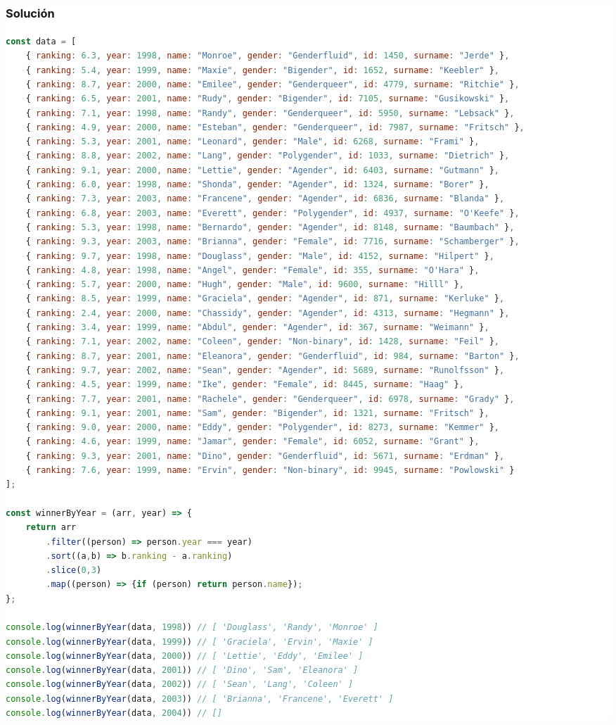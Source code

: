 ### Solución
```javascript
const data = [
    { ranking: 6.3, year: 1998, name: "Monroe", gender: "Genderfluid", id: 1450, surname: "Jerde" },
    { ranking: 5.4, year: 1999, name: "Maxie", gender: "Bigender", id: 1652, surname: "Keebler" },
    { ranking: 8.7, year: 2000, name: "Emilee", gender: "Genderqueer", id: 4779, surname: "Ritchie" },
    { ranking: 6.5, year: 2001, name: "Rudy", gender: "Bigender", id: 7105, surname: "Gusikowski" },
    { ranking: 7.1, year: 1998, name: "Randy", gender: "Genderqueer", id: 5950, surname: "Lebsack" },
    { ranking: 4.9, year: 2000, name: "Esteban", gender: "Genderqueer", id: 7987, surname: "Fritsch" },
    { ranking: 5.3, year: 2001, name: "Leonard", gender: "Male", id: 6268, surname: "Frami" },
    { ranking: 8.8, year: 2002, name: "Lang", gender: "Polygender", id: 1033, surname: "Dietrich" },
    { ranking: 9.1, year: 2000, name: "Lettie", gender: "Agender", id: 6403, surname: "Gutmann" },
    { ranking: 6.0, year: 1998, name: "Shonda", gender: "Agender", id: 1324, surname: "Borer" },
    { ranking: 7.3, year: 2003, name: "Francene", gender: "Agender", id: 6836, surname: "Blanda" },
    { ranking: 6.8, year: 2003, name: "Everett", gender: "Polygender", id: 4937, surname: "O'Keefe" },
    { ranking: 5.3, year: 1998, name: "Bernardo", gender: "Agender", id: 8148, surname: "Baumbach" },
    { ranking: 9.3, year: 2003, name: "Brianna", gender: "Female", id: 7716, surname: "Schamberger" },
    { ranking: 9.7, year: 1998, name: "Douglass", gender: "Male", id: 4152, surname: "Hilpert" },
    { ranking: 4.8, year: 1998, name: "Angel", gender: "Female", id: 355, surname: "O'Hara" },
    { ranking: 5.7, year: 2000, name: "Hugh", gender: "Male", id: 9600, surname: "Hilll" },
    { ranking: 8.5, year: 1999, name: "Graciela", gender: "Agender", id: 871, surname: "Kerluke" },
    { ranking: 2.4, year: 2000, name: "Chassidy", gender: "Agender", id: 4313, surname: "Hegmann" },
    { ranking: 3.4, year: 1999, name: "Abdul", gender: "Agender", id: 367, surname: "Weimann" },
    { ranking: 7.1, year: 2002, name: "Coleen", gender: "Non-binary", id: 1428, surname: "Feil" },
    { ranking: 8.7, year: 2001, name: "Eleanora", gender: "Genderfluid", id: 984, surname: "Barton" },
    { ranking: 9.7, year: 2002, name: "Sean", gender: "Agender", id: 5689, surname: "Runolfsson" },
    { ranking: 4.5, year: 1999, name: "Ike", gender: "Female", id: 8445, surname: "Haag" },
    { ranking: 7.7, year: 2001, name: "Rachele", gender: "Genderqueer", id: 6978, surname: "Grady" },
    { ranking: 9.1, year: 2001, name: "Sam", gender: "Bigender", id: 1321, surname: "Fritsch" },
    { ranking: 9.0, year: 2000, name: "Eddy", gender: "Polygender", id: 8273, surname: "Kemmer" },
    { ranking: 4.6, year: 1999, name: "Jamar", gender: "Female", id: 6052, surname: "Grant" },
    { ranking: 9.3, year: 2001, name: "Dino", gender: "Genderfluid", id: 5671, surname: "Erdman" },
    { ranking: 7.6, year: 1999, name: "Ervin", gender: "Non-binary", id: 9945, surname: "Powlowski" }
];

const winnerByYear = (arr, year) => {
    return arr
        .filter((person) => person.year === year)
        .sort((a,b) => b.ranking - a.ranking)
        .slice(0,3)
        .map((person) => {if (person) return person.name});
};

console.log(winnerByYear(data, 1998)) // [ 'Douglass', 'Randy', 'Monroe' ]
console.log(winnerByYear(data, 1999)) // [ 'Graciela', 'Ervin', 'Maxie' ]
console.log(winnerByYear(data, 2000)) // [ 'Lettie', 'Eddy', 'Emilee' ]
console.log(winnerByYear(data, 2001)) // [ 'Dino', 'Sam', 'Eleanora' ]
console.log(winnerByYear(data, 2002)) // [ 'Sean', 'Lang', 'Coleen' ]
console.log(winnerByYear(data, 2003)) // [ 'Brianna', 'Francene', 'Everett' ]
console.log(winnerByYear(data, 2004)) // []
```